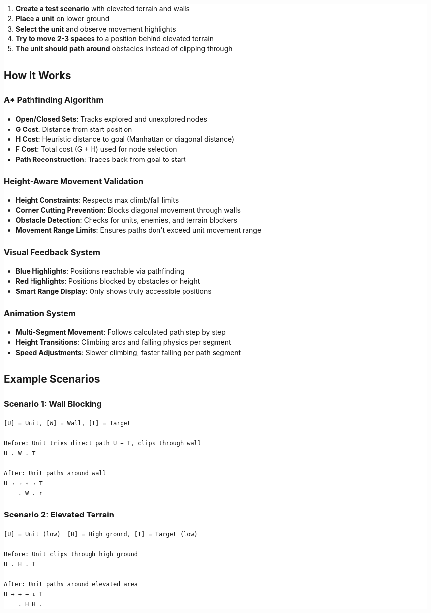 1. **Create a test scenario** with elevated terrain and walls
2. **Place a unit** on lower ground
3. **Select the unit** and observe movement highlights
4. **Try to move 2-3 spaces** to a position behind elevated terrain
5. **The unit should path around** obstacles instead of clipping through

## How It Works

### A* Pathfinding Algorithm
- **Open/Closed Sets**: Tracks explored and unexplored nodes
- **G Cost**: Distance from start position
- **H Cost**: Heuristic distance to goal (Manhattan or diagonal distance)
- **F Cost**: Total cost (G + H) used for node selection
- **Path Reconstruction**: Traces back from goal to start

### Height-Aware Movement Validation
- **Height Constraints**: Respects max climb/fall limits
- **Corner Cutting Prevention**: Blocks diagonal movement through walls
- **Obstacle Detection**: Checks for units, enemies, and terrain blockers
- **Movement Range Limits**: Ensures paths don't exceed unit movement range

### Visual Feedback System
- **Blue Highlights**: Positions reachable via pathfinding
- **Red Highlights**: Positions blocked by obstacles or height
- **Smart Range Display**: Only shows truly accessible positions

### Animation System
- **Multi-Segment Movement**: Follows calculated path step by step
- **Height Transitions**: Climbing arcs and falling physics per segment
- **Speed Adjustments**: Slower climbing, faster falling per path segment

## Example Scenarios

### Scenario 1: Wall Blocking
```
[U] = Unit, [W] = Wall, [T] = Target

Before: Unit tries direct path U → T, clips through wall
U . W . T

After: Unit paths around wall
U → → ↑ → T
    . W . ↑
```

### Scenario 2: Elevated Terrain
```
[U] = Unit (low), [H] = High ground, [T] = Target (low)

Before: Unit clips through high ground
U . H . T

After: Unit paths around elevated area
U → → → ↓ T
    . H H .
```
